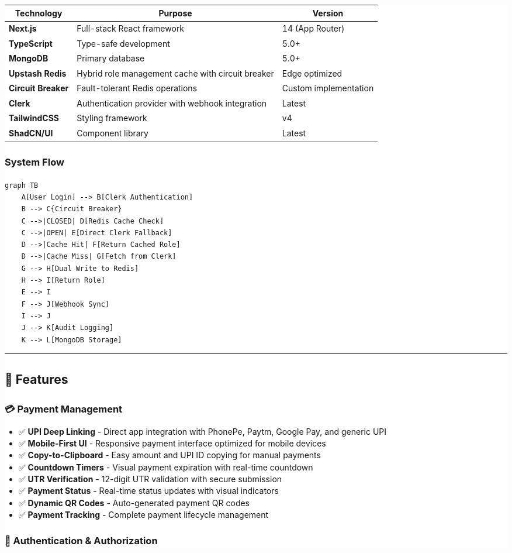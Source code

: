 | Technology | Purpose | Version |
|------------|---------|---------|
| **Next.js** | Full-stack React framework | 14 (App Router) |
| **TypeScript** | Type-safe development | 5.0+ |
| **MongoDB** | Primary database | 5.0+ |
| **Upstash Redis** | Hybrid role management cache with circuit breaker | Edge optimized |
| **Circuit Breaker** | Fault-tolerant Redis operations | Custom implementation |
| **Clerk** | Authentication provider with webhook integration | Latest |
| **TailwindCSS** | Styling framework | v4 |
| **ShadCN/UI** | Component library | Latest |

### **System Flow**

```mermaid
graph TB
    A[User Login] --> B[Clerk Authentication]
    B --> C{Circuit Breaker}
    C -->|CLOSED| D[Redis Cache Check]
    C -->|OPEN| E[Direct Clerk Fallback]
    D -->|Cache Hit| F[Return Cached Role]
    D -->|Cache Miss| G[Fetch from Clerk]
    G --> H[Dual Write to Redis]
    H --> I[Return Role]
    E --> I
    F --> J[Webhook Sync]
    I --> J
    J --> K[Audit Logging]
    K --> L[MongoDB Storage]
```

---

## 🎯 **Features**

### **💳 Payment Management**

- ✅ **UPI Deep Linking** - Direct app integration with PhonePe, Paytm, Google Pay, and generic UPI
- ✅ **Mobile-First UI** - Responsive payment interface optimized for mobile devices
- ✅ **Copy-to-Clipboard** - Easy amount and UPI ID copying for manual payments
- ✅ **Countdown Timers** - Visual payment expiration with real-time countdown
- ✅ **UTR Verification** - 12-digit UTR validation with secure submission
- ✅ **Payment Status** - Real-time status updates with visual indicators
- ✅ **Dynamic QR Codes** - Auto-generated payment QR codes
- ✅ **Payment Tracking** - Complete payment lifecycle management

### **🔐 Authentication & Authorization**
